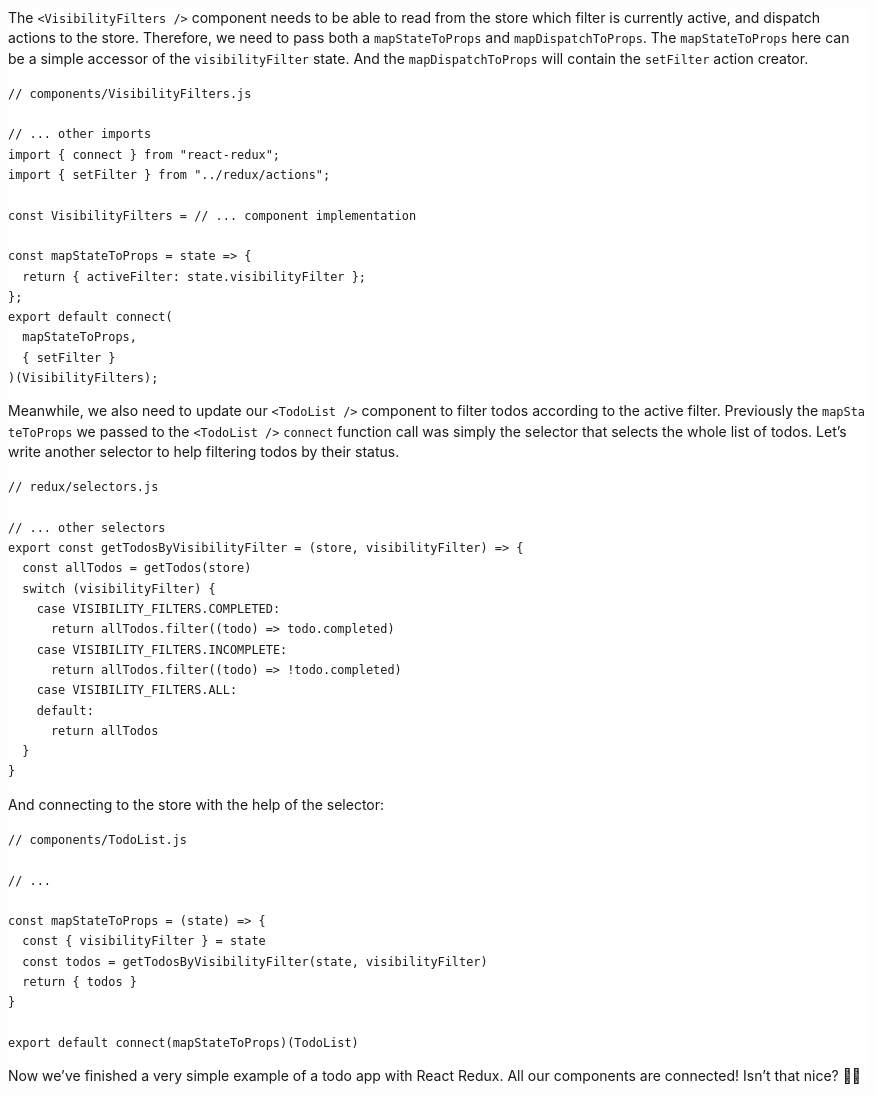 The `<VisibilityFilters />` component needs to be able to read from the store which filter is currently active, and dispatch actions to the store. Therefore, we need to pass both a `mapStateToProps` and `mapDispatchToProps`. The `mapStateToProps` here can be a simple accessor of the `visibilityFilter` state. And the `mapDispatchToProps` will contain the `setFilter` action creator.

    // components/VisibilityFilters.js

    // ... other imports
    import { connect } from "react-redux";
    import { setFilter } from "../redux/actions";

    const VisibilityFilters = // ... component implementation

    const mapStateToProps = state => {
      return { activeFilter: state.visibilityFilter };
    };
    export default connect(
      mapStateToProps,
      { setFilter }
    )(VisibilityFilters);

Meanwhile, we also need to update our `<TodoList />` component to filter todos according to the active filter. Previously the `mapStateToProps` we passed to the `<TodoList />` `connect` function call was simply the selector that selects the whole list of todos. Let’s write another selector to help filtering todos by their status.

    // redux/selectors.js

    // ... other selectors
    export const getTodosByVisibilityFilter = (store, visibilityFilter) => {
      const allTodos = getTodos(store)
      switch (visibilityFilter) {
        case VISIBILITY_FILTERS.COMPLETED:
          return allTodos.filter((todo) => todo.completed)
        case VISIBILITY_FILTERS.INCOMPLETE:
          return allTodos.filter((todo) => !todo.completed)
        case VISIBILITY_FILTERS.ALL:
        default:
          return allTodos
      }
    }

And connecting to the store with the help of the selector:

    // components/TodoList.js

    // ...

    const mapStateToProps = (state) => {
      const { visibilityFilter } = state
      const todos = getTodosByVisibilityFilter(state, visibilityFilter)
      return { todos }
    }

    export default connect(mapStateToProps)(TodoList)

Now we’ve finished a very simple example of a todo app with React Redux. All our components are connected! Isn’t that nice? 🎉🎊
